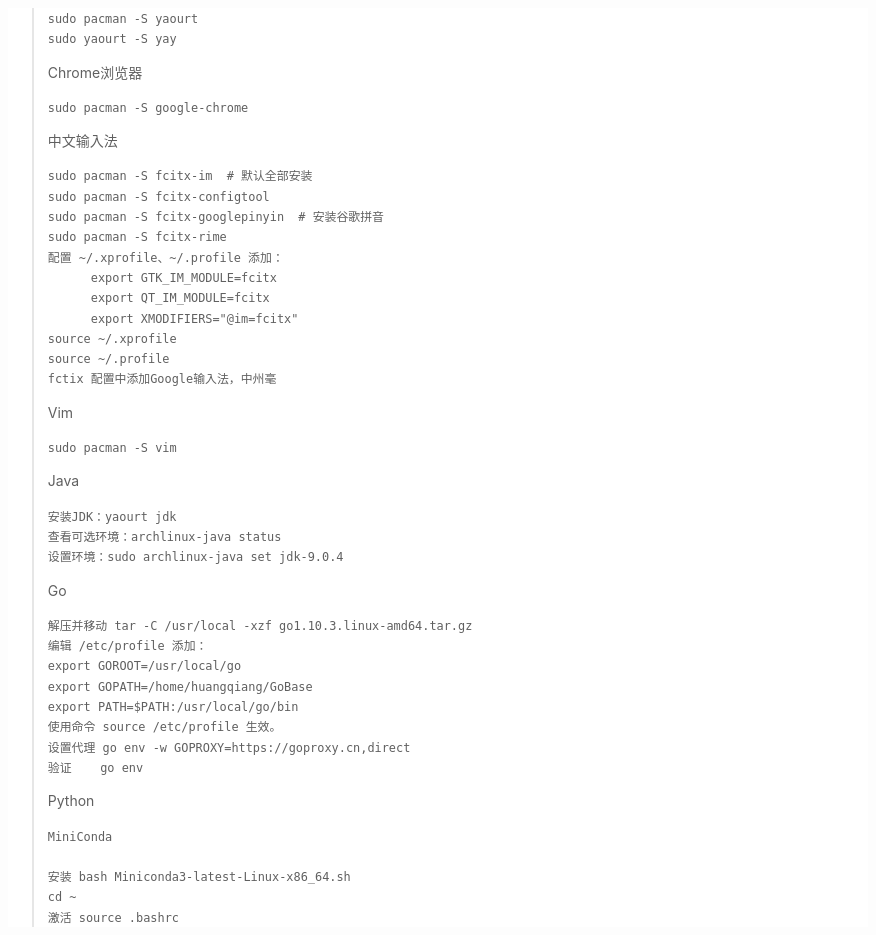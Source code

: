 >
> ```
> sudo pacman -S yaourt
> sudo yaourt -S yay
> 
> ```
>
> Chrome浏览器
>
> ```
> sudo pacman -S google-chrome
> ```
>
> 中文输入法
>
> ```
> sudo pacman -S fcitx-im  # 默认全部安装
> sudo pacman -S fcitx-configtool
> sudo pacman -S fcitx-googlepinyin  # 安装谷歌拼音
> sudo pacman -S fcitx-rime    
> 配置 ~/.xprofile、~/.profile 添加：
> 		export GTK_IM_MODULE=fcitx
> 		export QT_IM_MODULE=fcitx
> 		export XMODIFIERS="@im=fcitx"
> source ~/.xprofile
> source ~/.profile
> fctix 配置中添加Google输入法，中州毫
> ```
>
> Vim
>
> ```
> sudo pacman -S vim
> ```
>
> Java
>
> ```
> 安装JDK：yaourt jdk
> 查看可选环境：archlinux-java status
> 设置环境：sudo archlinux-java set jdk-9.0.4
> ```
>
> Go
>
> ```
> 解压并移动 tar -C /usr/local -xzf go1.10.3.linux-amd64.tar.gz
> 编辑 /etc/profile 添加：
> export GOROOT=/usr/local/go
> export GOPATH=/home/huangqiang/GoBase
> export PATH=$PATH:/usr/local/go/bin
> 使用命令 source /etc/profile 生效。
> 设置代理 go env -w GOPROXY=https://goproxy.cn,direct
> 验证	go env
> ```
>
> Python
>
> ```
> MiniConda
> 
> 安装 bash Miniconda3-latest-Linux-x86_64.sh 
> cd ~
> 激活 source .bashrc